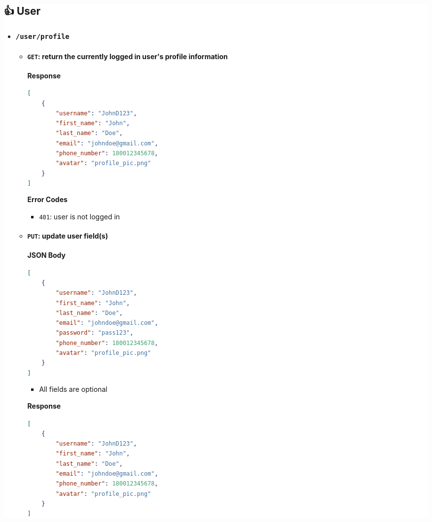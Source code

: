 ## 👍 User

-   ### `/user/profile`

    -   #### `GET`: return the currently logged in user's profile information

        **Response**

        ```json
        [
            {
                "username": "JohnD123",
                "first_name": "John",
                "last_name": "Doe",
                "email": "johndoe@gmail.com",
                "phone_number": 180012345678,
                "avatar": "profile_pic.png"
            }
        ]
        ```

         **Error Codes**

        -   `401`:  user is not logged in
    
    -   #### `PUT`: update user field(s) 
        
        **JSON Body**

        ```json
        [
            {
                "username": "JohnD123",
                "first_name": "John",
                "last_name": "Doe",
                "email": "johndoe@gmail.com",
                "password": "pass123",
                "phone_number": 180012345678,
                "avatar": "profile_pic.png"
            }
        ]
        ```
        -   All fields are optional

        **Response**

        ```json
        [
            {
                "username": "JohnD123",
                "first_name": "John",
                "last_name": "Doe",
                "email": "johndoe@gmail.com",
                "phone_number": 180012345678,
                "avatar": "profile_pic.png"
            }
        ]
        ```
